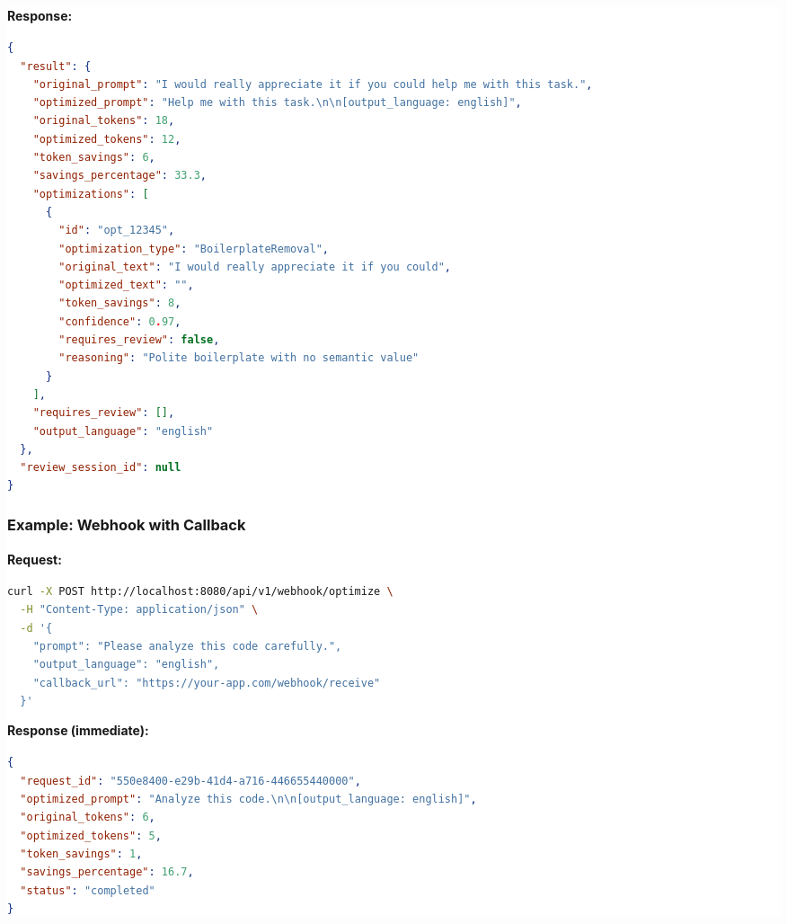 **Response:**
```json
{
  "result": {
    "original_prompt": "I would really appreciate it if you could help me with this task.",
    "optimized_prompt": "Help me with this task.\n\n[output_language: english]",
    "original_tokens": 18,
    "optimized_tokens": 12,
    "token_savings": 6,
    "savings_percentage": 33.3,
    "optimizations": [
      {
        "id": "opt_12345",
        "optimization_type": "BoilerplateRemoval",
        "original_text": "I would really appreciate it if you could",
        "optimized_text": "",
        "token_savings": 8,
        "confidence": 0.97,
        "requires_review": false,
        "reasoning": "Polite boilerplate with no semantic value"
      }
    ],
    "requires_review": [],
    "output_language": "english"
  },
  "review_session_id": null
}
```

### Example: Webhook with Callback

**Request:**
```bash
curl -X POST http://localhost:8080/api/v1/webhook/optimize \
  -H "Content-Type: application/json" \
  -d '{
    "prompt": "Please analyze this code carefully.",
    "output_language": "english",
    "callback_url": "https://your-app.com/webhook/receive"
  }'
```

**Response (immediate):**
```json
{
  "request_id": "550e8400-e29b-41d4-a716-446655440000",
  "optimized_prompt": "Analyze this code.\n\n[output_language: english]",
  "original_tokens": 6,
  "optimized_tokens": 5,
  "token_savings": 1,
  "savings_percentage": 16.7,
  "status": "completed"
}
```

